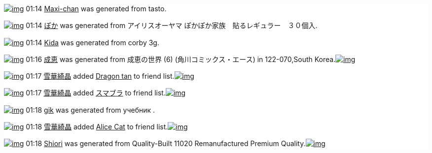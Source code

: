 [![img](http://img132.imageshack.us/img132/7308/2a2u.png)](http://www.barcodekanojo.com/kanojo/2729404/Maxi-chan) 01:14 [Maxi-chan](http://www.barcodekanojo.com/kanojo/2729404/Maxi-chan) was generated from tasto.

[![img](http://img853.imageshack.us/img853/5845/5jc1.png)](http://www.barcodekanojo.com/kanojo/2729405/%E3%81%BD%E3%81%8B) 01:14 [ぽか](http://www.barcodekanojo.com/kanojo/2729405/%E3%81%BD%E3%81%8B) was generated from アイリスオーヤマ ぽかぽか家族　貼るレギュラー　３０個入.

[![img](http://img835.imageshack.us/img835/1575/sybb.png)](http://www.barcodekanojo.com/kanojo/2729406/Kida) 01:14 [Kida](http://www.barcodekanojo.com/kanojo/2729406/Kida) was generated from corby 3g.

[![img](http://img839.imageshack.us/img839/443/ei1w.png)](http://www.barcodekanojo.com/kanojo/2729407/%E6%88%90%E6%81%B5) 01:16 [成恵](http://www.barcodekanojo.com/kanojo/2729407/%E6%88%90%E6%81%B5) was generated from 成恵の世界 (6) (角川コミックス・エース) in 122-070,South Korea.[![img](http://img513.imageshack.us/img513/5316/cefl.jpg)](http://www.barcodekanojo.com/product_images/barcode/5265300/1389024908/%E6%88%90%E6%81%B5%E3%81%AE%E4%B8%96%E7%95%8C%20%286%29%20%28%E8%A7%92%E5%B7%9D%E3%82%B3%E3%83%9F%E3%83%83%E3%82%AF%E3%82%B9%E3%83%BB%E3%82%A8%E3%83%BC%E3%82%B9%29.jpg) 

[![img](http://img706.imageshack.us/img706/588/u9xo.jpg)](http://www.barcodekanojo.com/user/425208/%E9%9B%AA%E8%8F%AF%E7%B6%BA%E6%99%B6) 01:17 [雪華綺晶](http://www.barcodekanojo.com/user/425208/%E9%9B%AA%E8%8F%AF%E7%B6%BA%E6%99%B6) added [Dragon tan](http://www.barcodekanojo.com/kanojo/2726798/Dragon%20tan) to friend list.[![img](http://img585.imageshack.us/img585/9082/3d3o.png)](http://www.barcodekanojo.com/kanojo/2726798/Dragon%20tan) 

[![img](http://img706.imageshack.us/img706/588/u9xo.jpg)](http://www.barcodekanojo.com/user/425208/%E9%9B%AA%E8%8F%AF%E7%B6%BA%E6%99%B6) 01:17 [雪華綺晶](http://www.barcodekanojo.com/user/425208/%E9%9B%AA%E8%8F%AF%E7%B6%BA%E6%99%B6) added [スマブラ](http://www.barcodekanojo.com/kanojo/7210/%E3%82%B9%E3%83%9E%E3%83%96%E3%83%A9) to friend list.[![img](http://img844.imageshack.us/img844/5110/e095.png)](http://www.barcodekanojo.com/kanojo/7210/%E3%82%B9%E3%83%9E%E3%83%96%E3%83%A9) 

[![img](http://img823.imageshack.us/img823/8650/3h1b.png)](http://www.barcodekanojo.com/kanojo/2729408/gik) 01:18 [gik](http://www.barcodekanojo.com/kanojo/2729408/gik) was generated from учебник .

[![img](http://img706.imageshack.us/img706/588/u9xo.jpg)](http://www.barcodekanojo.com/user/425208/%E9%9B%AA%E8%8F%AF%E7%B6%BA%E6%99%B6) 01:18 [雪華綺晶](http://www.barcodekanojo.com/user/425208/%E9%9B%AA%E8%8F%AF%E7%B6%BA%E6%99%B6) added [Alice Cat](http://www.barcodekanojo.com/kanojo/2726801/Alice%20Cat) to friend list.[![img](http://img843.imageshack.us/img843/9135/g190.png)](http://www.barcodekanojo.com/kanojo/2726801/Alice%20Cat) 

[![img](http://img829.imageshack.us/img829/345/uunm.png)](http://www.barcodekanojo.com/kanojo/2729409/Shiori) 01:18 [Shiori](http://www.barcodekanojo.com/kanojo/2729409/Shiori) was generated from Quality-Built 11020 Remanufactured Premium Quality.[![img](http://img585.imageshack.us/img585/4645/0vhd.jpg)](http://www.barcodekanojo.com/product_images/barcode/5265305/1389025047/Quality-Built%2011020%20Remanufactured%20Premium%20Quality.jpg) 

